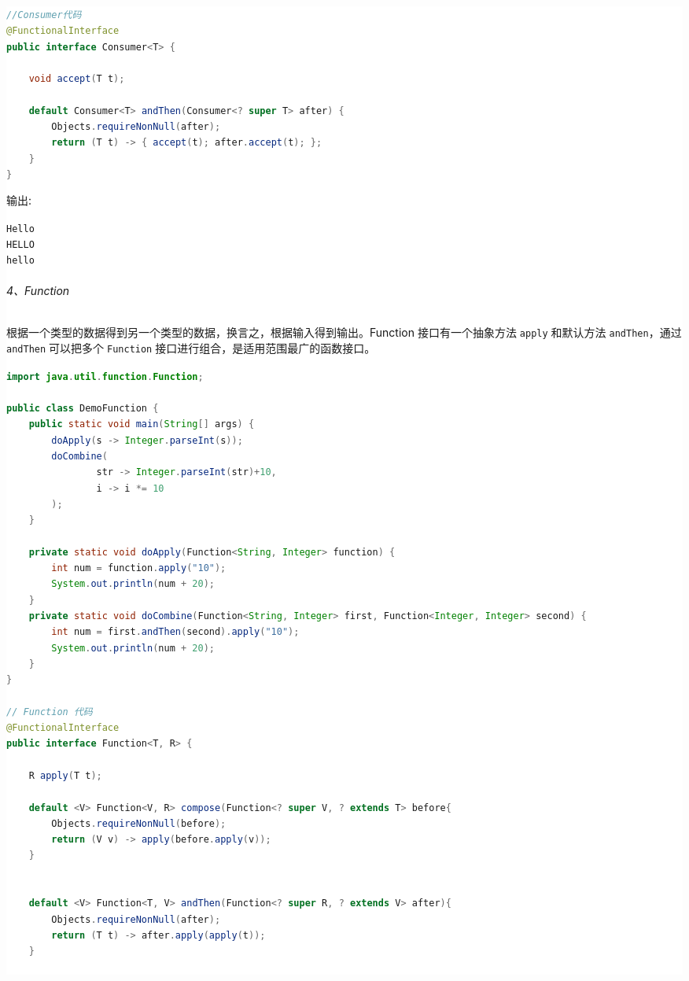 ```java
//Consumer代码
@FunctionalInterface
public interface Consumer<T> {

    void accept(T t);

    default Consumer<T> andThen(Consumer<? super T> after) {
        Objects.requireNonNull(after);
        return (T t) -> { accept(t); after.accept(t); };
    }
}
```

输出:

```
Hello
HELLO
hello
```

###### 4、Function

根据一个类型的数据得到另一个类型的数据，换言之，根据输入得到输出。Function 接口有一个抽象方法 `apply` 和默认方法 `andThen`，通过 `andThen` 可以把多个 `Function` 接口进行组合，是适用范围最广的函数接口。

```java
import java.util.function.Function;

public class DemoFunction {
    public static void main(String[] args) {
        doApply(s -> Integer.parseInt(s));
        doCombine(
                str -> Integer.parseInt(str)+10,
                i -> i *= 10
        );
    }

    private static void doApply(Function<String, Integer> function) {
        int num = function.apply("10");
        System.out.println(num + 20);
    }
    private static void doCombine(Function<String, Integer> first, Function<Integer, Integer> second) {
        int num = first.andThen(second).apply("10");
        System.out.println(num + 20);
    }
}

// Function 代码
@FunctionalInterface
public interface Function<T, R> {

    R apply(T t);

    default <V> Function<V, R> compose(Function<? super V, ? extends T> before{
        Objects.requireNonNull(before);
        return (V v) -> apply(before.apply(v));
    }

    
    default <V> Function<T, V> andThen(Function<? super R, ? extends V> after){
        Objects.requireNonNull(after);
        return (T t) -> after.apply(apply(t));
    }
   
```